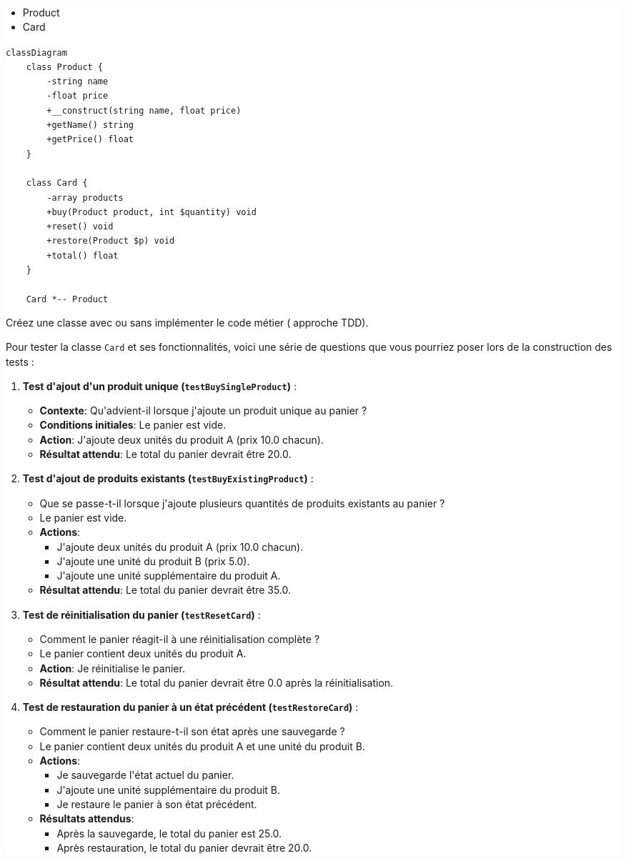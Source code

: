 - Product
- Card 

```mermaid
classDiagram
    class Product {
        -string name
        -float price
        +__construct(string name, float price)
        +getName() string
        +getPrice() float
    }

    class Card {
        -array products
        +buy(Product product, int $quantity) void
        +reset() void
        +restore(Product $p) void
        +total() float
    }

    Card *-- Product
```

Créez une classe avec ou sans implémenter le code métier ( approche TDD).

Pour tester la classe `Card` et ses fonctionnalités, voici une série de questions que vous pourriez poser lors de la construction des tests :

1. **Test d'ajout d'un produit unique (`testBuySingleProduct`)** :
   - **Contexte**: Qu'advient-il lorsque j'ajoute un produit unique au panier ?
   - **Conditions initiales**: Le panier est vide.
   - **Action**: J'ajoute deux unités du produit A (prix 10.0 chacun).
   - **Résultat attendu**: Le total du panier devrait être 20.0.

2. **Test d'ajout de produits existants (`testBuyExistingProduct`)** :
   - Que se passe-t-il lorsque j'ajoute plusieurs quantités de produits existants au panier ?
   - Le panier est vide.
   - **Actions**: 
     - J'ajoute deux unités du produit A (prix 10.0 chacun).
     - J'ajoute une unité du produit B (prix 5.0).
     - J'ajoute une unité supplémentaire du produit A.
   - **Résultat attendu**: Le total du panier devrait être 35.0.

3. **Test de réinitialisation du panier (`testResetCard`)** :
   - Comment le panier réagit-il à une réinitialisation complète ?
   - Le panier contient deux unités du produit A.
   - **Action**: Je réinitialise le panier.
   - **Résultat attendu**: Le total du panier devrait être 0.0 après la réinitialisation.

4. **Test de restauration du panier à un état précédent (`testRestoreCard`)** :
   - Comment le panier restaure-t-il son état après une sauvegarde ?
   - Le panier contient deux unités du produit A et une unité du produit B.
   - **Actions**: 
     - Je sauvegarde l'état actuel du panier.
     - J'ajoute une unité supplémentaire du produit B.
     - Je restaure le panier à son état précédent.
   - **Résultats attendus**: 
     - Après la sauvegarde, le total du panier est 25.0.
     - Après restauration, le total du panier devrait être 20.0.
